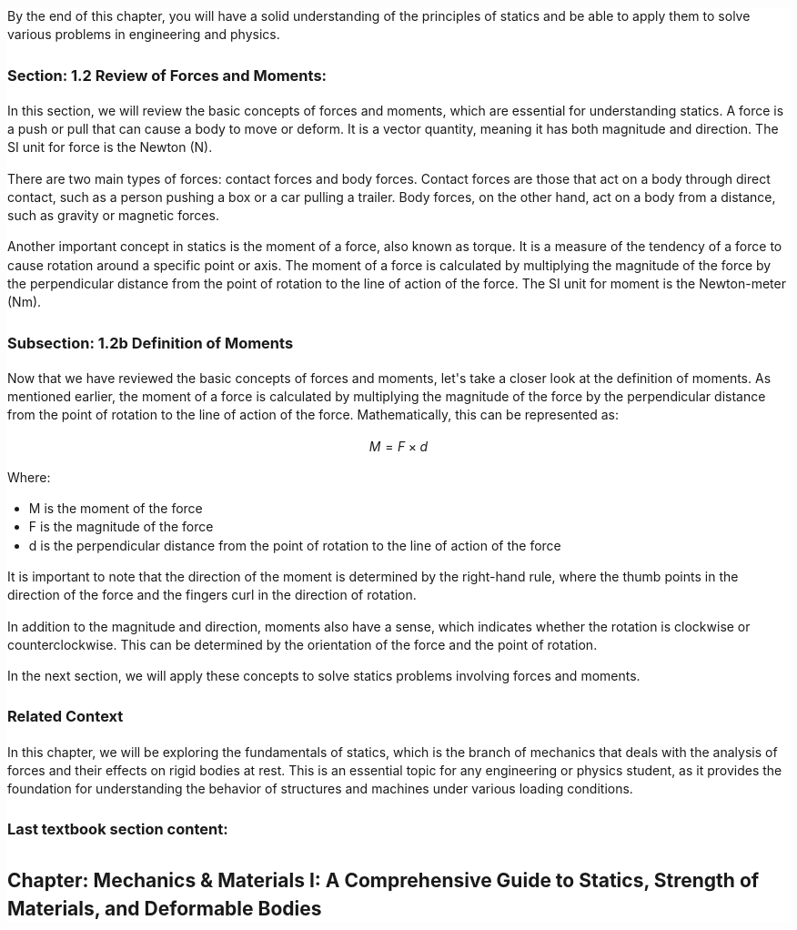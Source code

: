 By the end of this chapter, you will have a solid understanding of the principles of statics and be able to apply them to solve various problems in engineering and physics.

### Section: 1.2 Review of Forces and Moments:

In this section, we will review the basic concepts of forces and moments, which are essential for understanding statics. A force is a push or pull that can cause a body to move or deform. It is a vector quantity, meaning it has both magnitude and direction. The SI unit for force is the Newton (N).

There are two main types of forces: contact forces and body forces. Contact forces are those that act on a body through direct contact, such as a person pushing a box or a car pulling a trailer. Body forces, on the other hand, act on a body from a distance, such as gravity or magnetic forces.

Another important concept in statics is the moment of a force, also known as torque. It is a measure of the tendency of a force to cause rotation around a specific point or axis. The moment of a force is calculated by multiplying the magnitude of the force by the perpendicular distance from the point of rotation to the line of action of the force. The SI unit for moment is the Newton-meter (Nm).

### Subsection: 1.2b Definition of Moments

Now that we have reviewed the basic concepts of forces and moments, let's take a closer look at the definition of moments. As mentioned earlier, the moment of a force is calculated by multiplying the magnitude of the force by the perpendicular distance from the point of rotation to the line of action of the force. Mathematically, this can be represented as:

$$
M = F \times d
$$

Where:
- M is the moment of the force
- F is the magnitude of the force
- d is the perpendicular distance from the point of rotation to the line of action of the force

It is important to note that the direction of the moment is determined by the right-hand rule, where the thumb points in the direction of the force and the fingers curl in the direction of rotation.

In addition to the magnitude and direction, moments also have a sense, which indicates whether the rotation is clockwise or counterclockwise. This can be determined by the orientation of the force and the point of rotation.

In the next section, we will apply these concepts to solve statics problems involving forces and moments. 


### Related Context
In this chapter, we will be exploring the fundamentals of statics, which is the branch of mechanics that deals with the analysis of forces and their effects on rigid bodies at rest. This is an essential topic for any engineering or physics student, as it provides the foundation for understanding the behavior of structures and machines under various loading conditions.

### Last textbook section content:

## Chapter: Mechanics & Materials I: A Comprehensive Guide to Statics, Strength of Materials, and Deformable Bodies

